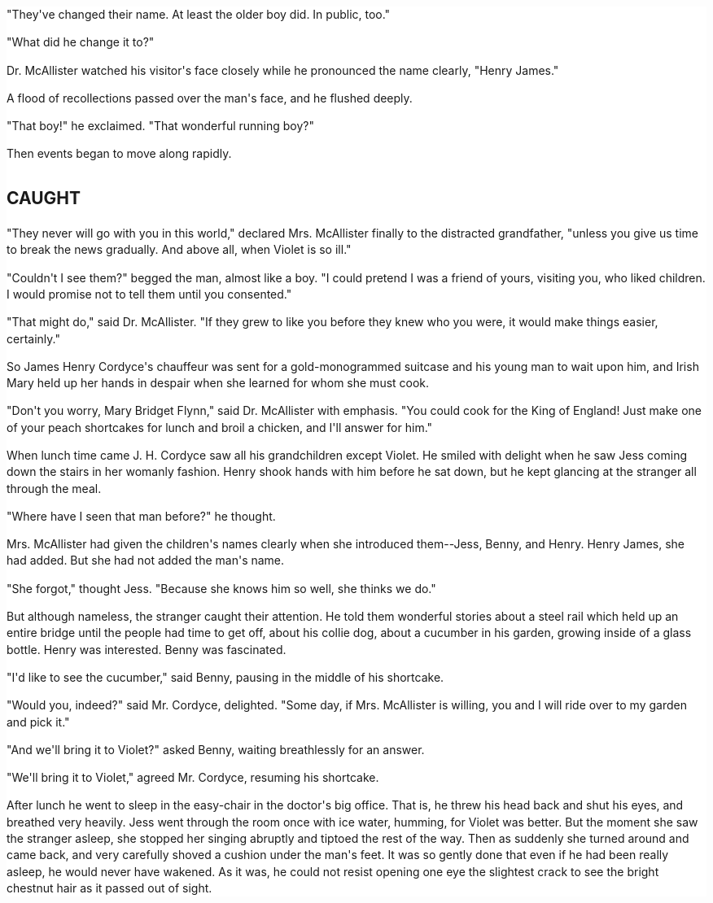 "They've changed their name. At least the older boy did. In public, too."

"What did he change it to?"

Dr. McAllister watched his visitor's face closely while he pronounced the name clearly, "Henry James."

A flood of recollections passed over the man's face, and he flushed deeply.

"That boy!" he exclaimed. "That wonderful running boy?"

Then events began to move along rapidly.


## CAUGHT

"They never will go with you in this world," declared Mrs. McAllister finally to the distracted grandfather, "unless you give us time to break the news gradually. And above all, when Violet is so ill."

"Couldn't I see them?" begged the man, almost like a boy. "I could pretend I was a friend of yours, visiting you, who liked children. I would promise not to tell them until you consented."

"That might do," said Dr. McAllister. "If they grew to like you before they knew who you were, it would make things easier, certainly."

So James Henry Cordyce's chauffeur was sent for a gold-monogrammed suitcase and his young man to wait upon him, and Irish Mary held up her hands in despair when she learned for whom she must cook.

"Don't you worry, Mary Bridget Flynn," said Dr. McAllister with emphasis. "You could cook for the King of England! Just make one of your peach shortcakes for lunch and broil a chicken, and I'll answer for him."

When lunch time came J. H. Cordyce saw all his grandchildren except Violet. He smiled with delight when he saw Jess coming down the stairs in her womanly fashion. Henry shook hands with him before he sat down, but he kept glancing at the stranger all through the meal.

"Where have I seen that man before?" he thought.

Mrs. McAllister had given the children's names clearly when she introduced them--Jess, Benny, and Henry. Henry James, she had added. But she had not added the man's name.

"She forgot," thought Jess. "Because she knows him so well, she thinks we do."

But although nameless, the stranger caught their attention. He told them wonderful stories about a steel rail which held up an entire bridge until the people had time to get off, about his collie dog, about a cucumber in his garden, growing inside of a glass bottle. Henry was interested. Benny was fascinated.

"I'd like to see the cucumber," said Benny, pausing in the middle of his shortcake.

"Would you, indeed?" said Mr. Cordyce, delighted. "Some day, if Mrs. McAllister is willing, you and I will ride over to my garden and pick it."

"And we'll bring it to Violet?" asked Benny, waiting breathlessly for an answer.

"We'll bring it to Violet," agreed Mr. Cordyce, resuming his shortcake.

After lunch he went to sleep in the easy-chair in the doctor's big office. That is, he threw his head back and shut his eyes, and breathed very heavily. Jess went through the room once with ice water, humming, for Violet was better. But the moment she saw the stranger asleep, she stopped her singing abruptly and tiptoed the rest of the way. Then as suddenly she turned around and came back, and very carefully shoved a cushion under the man's feet. It was so gently done that even if he had been really asleep, he would never have wakened. As it was, he could not resist opening one eye the slightest crack to see the bright chestnut hair as it passed out of sight.
